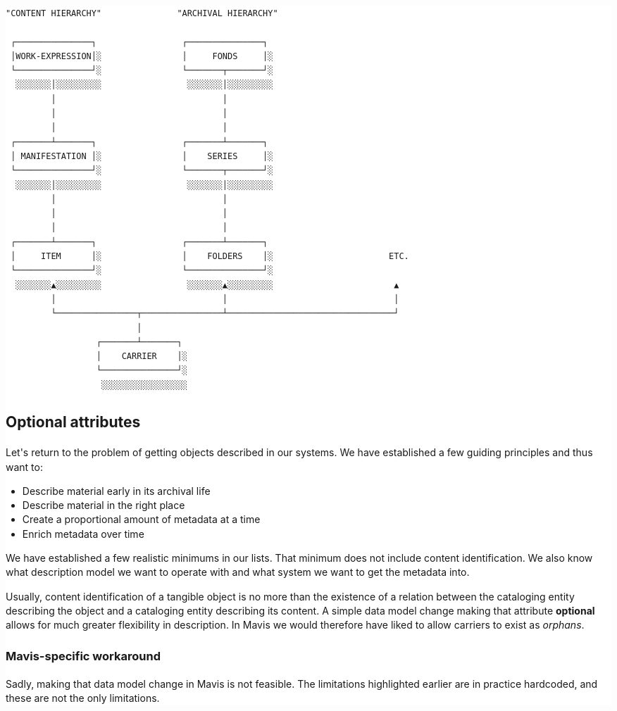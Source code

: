 ```
"CONTENT HIERARCHY"               "ARCHIVAL HIERARCHY"

 ┌───────────────┐                 ┌───────────────┐
 │WORK-EXPRESSION│░                │     FONDS     │░
 └───────────────┘░                └───────┬───────┘░
  ░░░░░░░│░░░░░░░░░                 ░░░░░░░│░░░░░░░░░
         │                                 │
         │                                 │
         │                                 │
 ┌───────┴───────┐                 ┌───────┴───────┐
 │ MANIFESTATION │░                │    SERIES     │░
 └───────────────┘░                └───────┬───────┘░
  ░░░░░░░│░░░░░░░░░                 ░░░░░░░│░░░░░░░░░
         │                                 │
         │                                 │
         │                                 │
 ┌───────┴───────┐                 ┌───────┴───────┐
 │     ITEM      │░                │    FOLDERS    │░                       ETC.
 └───────────────┘░                └───────────────┘░
  ░░░░░░░▲░░░░░░░░░                 ░░░░░░░▲░░░░░░░░░                        ▲
         │                                 │                                 │
         └────────────────┬────────────────┴─────────────────────────────────┘
                          │
                  ┌───────┴───────┐
                  │    CARRIER    │░
                  └───────────────┘░
                   ░░░░░░░░░░░░░░░░░
```



## Optional attributes
Let's return to the problem of getting objects described in our systems. We have established a few guiding principles and thus want to:

- Describe material early in its archival life
- Describe material in the right place
- Create a proportional amount of metadata at a time
- Enrich metadata over time

We have established a few realistic minimums in our lists. That minimum does not include content identification. We also know what description model we want to operate with and what system we want to get the metadata into.

Usually, content identification of a tangible object is no more than the existence of a relation between the cataloging entity describing the object and a cataloging entity describing its content. A simple data model change making that attribute **optional** allows for much greater flexibility in description. In Mavis we would therefore have liked to allow carriers to exist as *orphans*.

### Mavis-specific workaround
Sadly, making that data model change in Mavis is not feasible. The limitations highlighted earlier are in practice hardcoded, and these are not the only limitations. 

